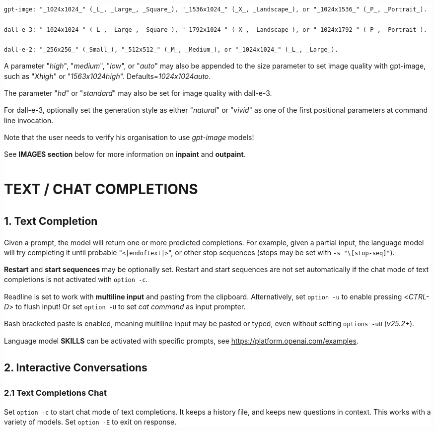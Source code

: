     gpt-imge: "_1024x1024_" (_L_, _Large_, _Square_), "_1536x1024_" (_X_, _Landscape_), or "_1024x1536_" (_P_, _Portrait_).

    dall-e-3: "_1024x1024_" (_L_, _Large_, _Square_), "_1792x1024_" (_X_, _Landscape_), or "_1024x1792_" (_P_, _Portrait_).

    dall-e-2: "_256x256_" (_Small_), "_512x512_" (_M_, _Medium_), or "_1024x1024_" (_L_, _Large_).


A parameter "_high_", "_medium_", "_low_", or "_auto_" may also be appended
to the size parameter to set image quality with gpt-image, such as
"_Xhigh_" or "_1563x1024high_". Defaults=_1024x1024auto_.

The parameter "_hd_" or "_standard_" may also be set for image quality with dall-e-3.

For dall-e-3, optionally set the generation style as either "_natural_"
or "_vivid_" as one of the first  positional parameters at command line invocation.

Note that the user needs to verify his organisation to use _gpt-image_ models!

See **IMAGES section** below for more information on **inpaint** and **outpaint**.


# TEXT / CHAT COMPLETIONS

## 1. Text Completion

Given a prompt, the model will return one or more predicted
completions. For example, given a partial input, the language
model will try completing it until probable "`<|endoftext|>`",
or other stop sequences (stops may be set with `-s "\[stop-seq]"`).

**Restart** and **start sequences** may be optionally set. Restart and start
sequences are not set automatically if the chat mode of text completions
is not activated with `option -c`.

Readline is set to work with **multiline input** and pasting from the
clipboard. Alternatively, set `option -u` to enable pressing \<_CTRL-D_>
to flush input! Or set `option -U` to set _cat command_ as input prompter.

Bash bracketed paste is enabled, meaning multiline input may be
pasted or typed, even without setting `options -uU` (_v25.2+_).

Language model **SKILLS** can be activated with specific prompts,
see <https://platform.openai.com/examples>.




## 2. Interactive Conversations


### 2.1 Text Completions Chat

Set `option -c` to start chat mode of text completions. It keeps
a history file, and keeps new questions in context. This works
with a variety of models. Set `option -E` to exit on response.
